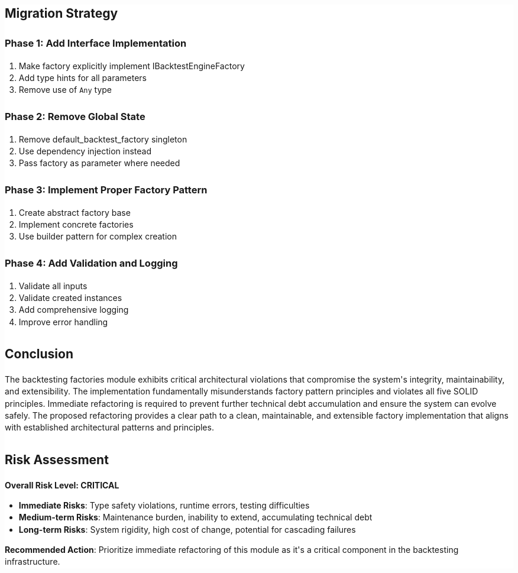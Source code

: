 ## Migration Strategy

### Phase 1: Add Interface Implementation

1. Make factory explicitly implement IBacktestEngineFactory
2. Add type hints for all parameters
3. Remove use of `Any` type

### Phase 2: Remove Global State

1. Remove default_backtest_factory singleton
2. Use dependency injection instead
3. Pass factory as parameter where needed

### Phase 3: Implement Proper Factory Pattern

1. Create abstract factory base
2. Implement concrete factories
3. Use builder pattern for complex creation

### Phase 4: Add Validation and Logging

1. Validate all inputs
2. Validate created instances
3. Add comprehensive logging
4. Improve error handling

## Conclusion

The backtesting factories module exhibits critical architectural violations that compromise the system's integrity, maintainability, and extensibility. The implementation fundamentally misunderstands factory pattern principles and violates all five SOLID principles. Immediate refactoring is required to prevent further technical debt accumulation and ensure the system can evolve safely. The proposed refactoring provides a clear path to a clean, maintainable, and extensible factory implementation that aligns with established architectural patterns and principles.

## Risk Assessment

**Overall Risk Level: CRITICAL**

- **Immediate Risks**: Type safety violations, runtime errors, testing difficulties
- **Medium-term Risks**: Maintenance burden, inability to extend, accumulating technical debt
- **Long-term Risks**: System rigidity, high cost of change, potential for cascading failures

**Recommended Action**: Prioritize immediate refactoring of this module as it's a critical component in the backtesting infrastructure.
